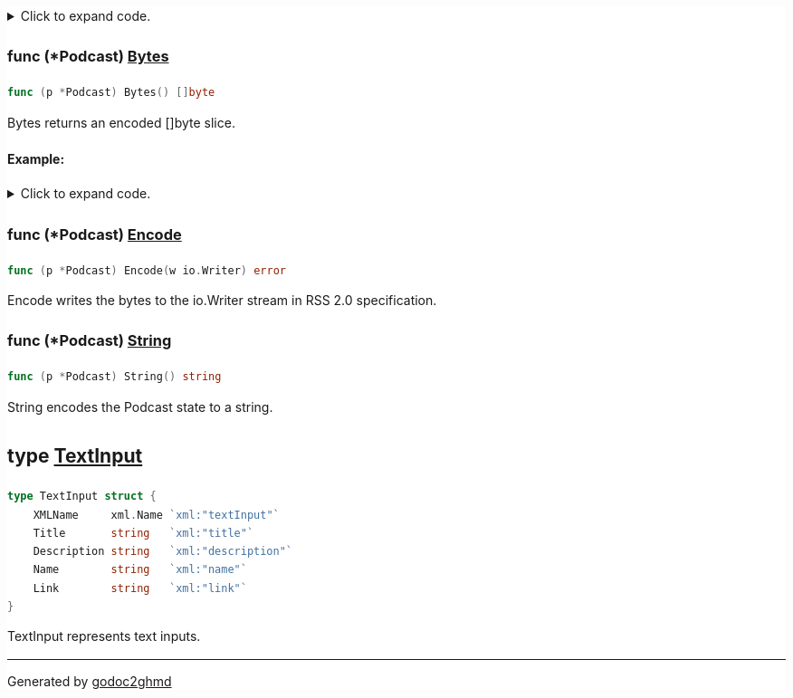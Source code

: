 <details><summary>Click to expand code.</summary></details>

### <a name="Podcast.Bytes">func</a> (\*Podcast) [Bytes](./podcast.go#L386)
``` go
func (p *Podcast) Bytes() []byte
```
Bytes returns an encoded []byte slice.

#### Example:

<details><summary>Click to expand code.</summary></details>

### <a name="Podcast.Encode">func</a> (\*Podcast) [Encode](./podcast.go#L391)
``` go
func (p *Podcast) Encode(w io.Writer) error
```
Encode writes the bytes to the io.Writer stream in RSS 2.0 specification.

### <a name="Podcast.String">func</a> (\*Podcast) [String](./podcast.go#L410)
``` go
func (p *Podcast) String() string
```
String encodes the Podcast state to a string.

## <a name="TextInput">type</a> [TextInput](./textinput.go#L6-L12)
``` go
type TextInput struct {
    XMLName     xml.Name `xml:"textInput"`
    Title       string   `xml:"title"`
    Description string   `xml:"description"`
    Name        string   `xml:"name"`
    Link        string   `xml:"link"`
}
```
TextInput represents text inputs.

- - -
Generated by [godoc2ghmd](https://github.com/eduncan911/godoc2ghmd)